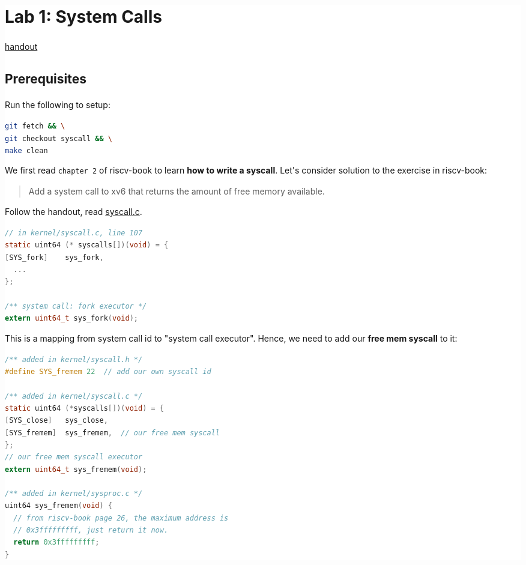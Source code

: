 # Lab 1: System Calls
[handout](https://pdos.csail.mit.edu/6.828/2021/labs/syscall.html)

## Prerequisites
Run the following to setup:
```sh
git fetch && \
git checkout syscall && \
make clean
```

We first read `chapter 2` of riscv-book to learn **how to write a syscall**. Let's consider solution
to the exercise in riscv-book: 
> Add a system call to xv6 that returns the amount of free memory available.

Follow the handout, read [syscall.c](../kernel/syscall.c).

```c
// in kernel/syscall.c, line 107
static uint64 (* syscalls[])(void) = {
[SYS_fork]    sys_fork,
  ...
};

/** system call: fork executor */
extern uint64_t sys_fork(void);
```
This is a mapping from system call id to "system call executor". Hence, we need to add our **free mem syscall**
to it:

```c
/** added in kernel/syscall.h */
#define SYS_fremem 22  // add our own syscall id

/** added in kernel/syscall.c */
static uint64 (*syscalls[])(void) = {
[SYS_close]   sys_close,
[SYS_fremem]  sys_fremem,  // our free mem syscall
};
// our free mem syscall executor
extern uint64_t sys_fremem(void);  

/** added in kernel/sysproc.c */
uint64 sys_fremem(void) {
  // from riscv-book page 26, the maximum address is
  // 0x3fffffffff, just return it now.
  return 0x3fffffffff;
}
```
